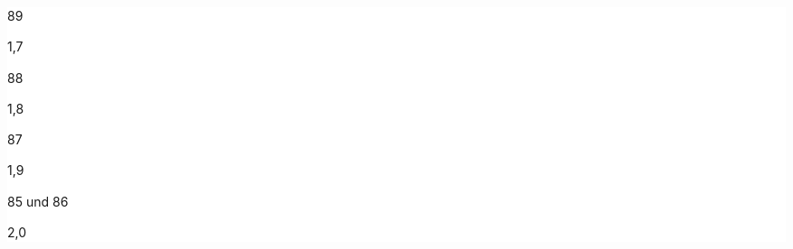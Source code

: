 89

</td>

<td style="border-right: 0.5pt solid ; border-bottom: 0.5pt solid ; " align="center" valign="middle" charoff="50">

1,7

</td>

</tr>

<tr>

<td style="border-right: 0.5pt solid ; border-bottom: 0.5pt solid ; " align="center" valign="middle" charoff="50">

88

</td>

<td style="border-right: 0.5pt solid ; border-bottom: 0.5pt solid ; " align="center" valign="middle" charoff="50">

1,8

</td>

</tr>

<tr>

<td style="border-right: 0.5pt solid ; border-bottom: 0.5pt solid ; " align="center" valign="middle" charoff="50">

87

</td>

<td style="border-right: 0.5pt solid ; border-bottom: 0.5pt solid ; " align="center" valign="middle" charoff="50">

1,9

</td>

</tr>

<tr>

<td style="border-right: 0.5pt solid ; border-bottom: 0.5pt solid ; " align="center" valign="middle" charoff="50">

85 und 86

</td>

<td style="border-right: 0.5pt solid ; border-bottom: 0.5pt solid ; " align="center" valign="middle" charoff="50">

2,0

</td>
